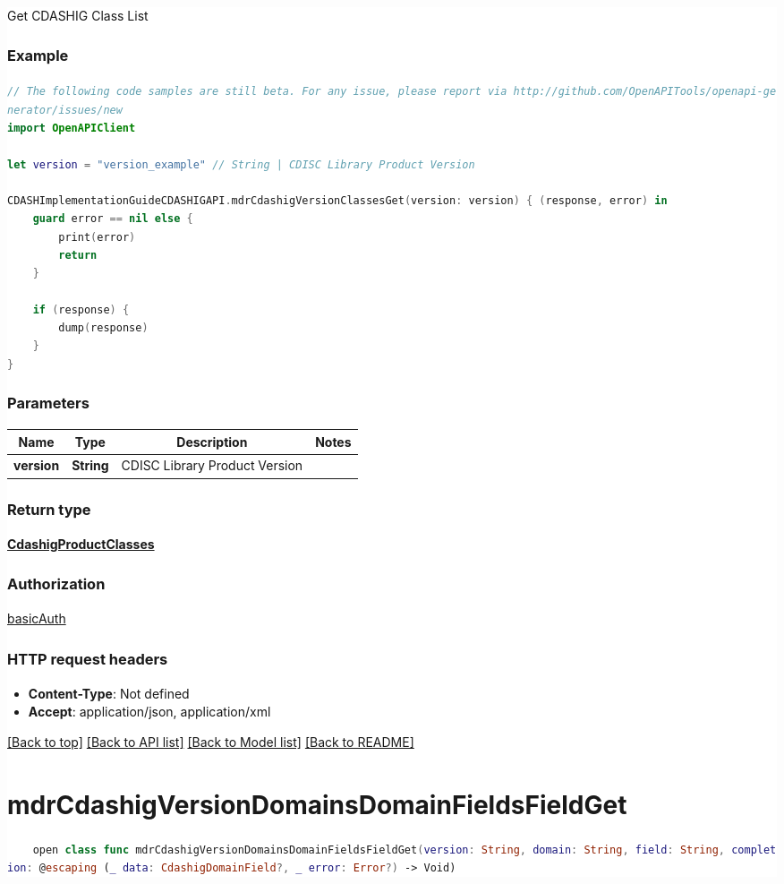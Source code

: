 

Get CDASHIG Class List

### Example
```swift
// The following code samples are still beta. For any issue, please report via http://github.com/OpenAPITools/openapi-generator/issues/new
import OpenAPIClient

let version = "version_example" // String | CDISC Library Product Version

CDASHImplementationGuideCDASHIGAPI.mdrCdashigVersionClassesGet(version: version) { (response, error) in
    guard error == nil else {
        print(error)
        return
    }

    if (response) {
        dump(response)
    }
}
```

### Parameters

Name | Type | Description  | Notes
------------- | ------------- | ------------- | -------------
 **version** | **String** | CDISC Library Product Version | 

### Return type

[**CdashigProductClasses**](CdashigProductClasses.md)

### Authorization

[basicAuth](../README.md#basicAuth)

### HTTP request headers

 - **Content-Type**: Not defined
 - **Accept**: application/json, application/xml

[[Back to top]](#) [[Back to API list]](../README.md#documentation-for-api-endpoints) [[Back to Model list]](../README.md#documentation-for-models) [[Back to README]](../README.md)

# **mdrCdashigVersionDomainsDomainFieldsFieldGet**
```swift
    open class func mdrCdashigVersionDomainsDomainFieldsFieldGet(version: String, domain: String, field: String, completion: @escaping (_ data: CdashigDomainField?, _ error: Error?) -> Void)
```
